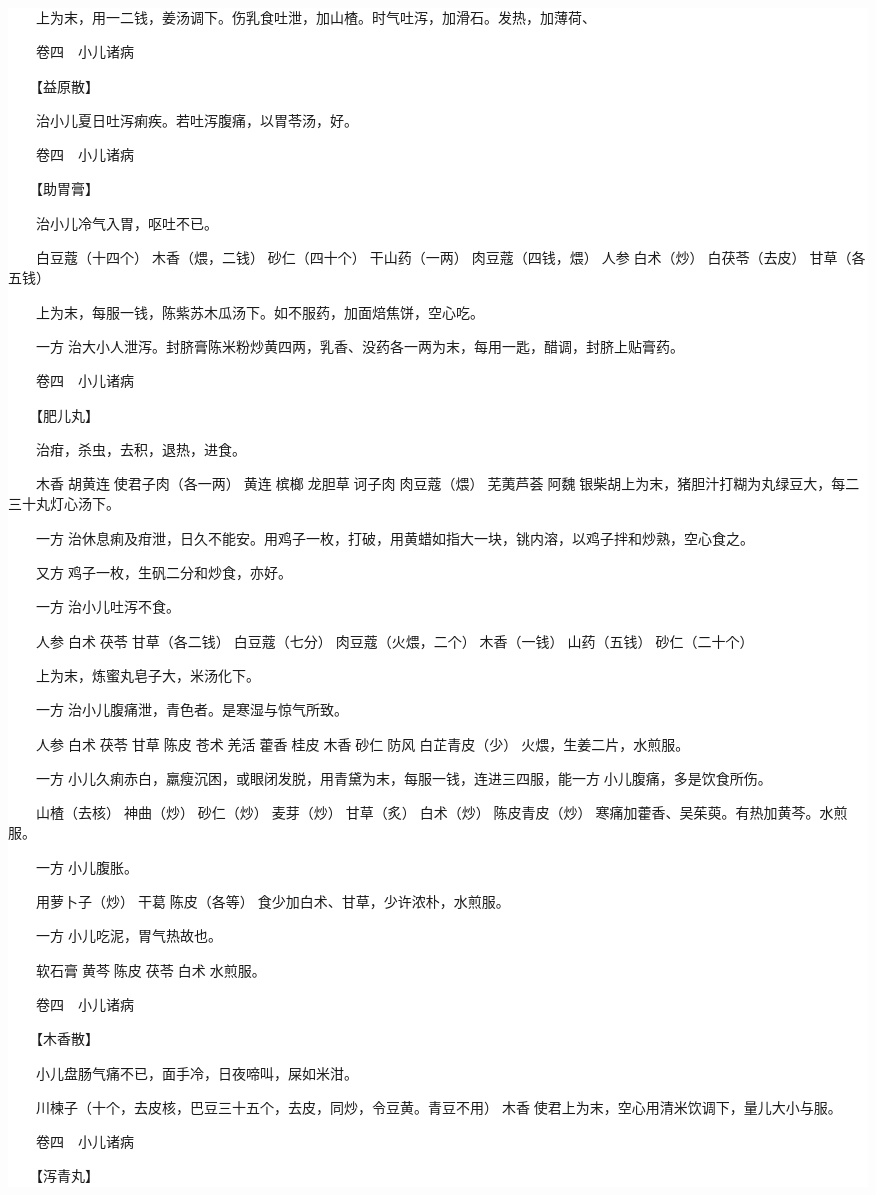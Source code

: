
　　上为末，用一二钱，姜汤调下。伤乳食吐泄，加山楂。时气吐泻，加滑石。发热，加薄荷、

　　卷四　小儿诸病

　　【益原散】

　　治小儿夏日吐泻痢疾。若吐泻腹痛，以胃苓汤，好。

　　卷四　小儿诸病

　　【助胃膏】

　　治小儿冷气入胃，呕吐不已。

　　白豆蔻（十四个） 木香（煨，二钱） 砂仁（四十个） 干山药（一两） 肉豆蔻（四钱，煨） 人参 白术（炒） 白茯苓（去皮） 甘草（各五钱）

　　上为末，每服一钱，陈紫苏木瓜汤下。如不服药，加面焙焦饼，空心吃。

　　一方 治大小人泄泻。封脐膏陈米粉炒黄四两，乳香、没药各一两为末，每用一匙，醋调，封脐上贴膏药。

　　卷四　小儿诸病

　　【肥儿丸】

　　治疳，杀虫，去积，退热，进食。

　　木香 胡黄连 使君子肉（各一两） 黄连 槟榔 龙胆草 诃子肉 肉豆蔻（煨） 芜荑芦荟 阿魏 银柴胡上为末，猪胆汁打糊为丸绿豆大，每二三十丸灯心汤下。

　　一方 治休息痢及疳泄，日久不能安。用鸡子一枚，打破，用黄蜡如指大一块，铫内溶，以鸡子拌和炒熟，空心食之。

　　又方 鸡子一枚，生矾二分和炒食，亦好。

　　一方 治小儿吐泻不食。

　　人参 白术 茯苓 甘草（各二钱） 白豆蔻（七分） 肉豆蔻（火煨，二个） 木香（一钱） 山药（五钱） 砂仁（二十个）

　　上为末，炼蜜丸皂子大，米汤化下。

　　一方 治小儿腹痛泄，青色者。是寒湿与惊气所致。

　　人参 白术 茯苓 甘草 陈皮 苍术 羌活 藿香 桂皮 木香 砂仁 防风 白芷青皮（少） 火煨，生姜二片，水煎服。

　　一方 小儿久痢赤白，羸瘦沉困，或眼闭发脱，用青黛为末，每服一钱，连进三四服，能一方 小儿腹痛，多是饮食所伤。

　　山楂（去核） 神曲（炒） 砂仁（炒） 麦芽（炒） 甘草（炙） 白术（炒） 陈皮青皮（炒） 寒痛加藿香、吴茱萸。有热加黄芩。水煎服。

　　一方 小儿腹胀。

　　用萝卜子（炒） 干葛 陈皮（各等） 食少加白术、甘草，少许浓朴，水煎服。

　　一方 小儿吃泥，胃气热故也。

　　软石膏 黄芩 陈皮 茯苓 白术 水煎服。

　　卷四　小儿诸病

　　【木香散】

　　小儿盘肠气痛不已，面手冷，日夜啼叫，屎如米泔。

　　川楝子（十个，去皮核，巴豆三十五个，去皮，同炒，令豆黄。青豆不用） 木香 使君上为末，空心用清米饮调下，量儿大小与服。

　　卷四　小儿诸病

　　【泻青丸】
